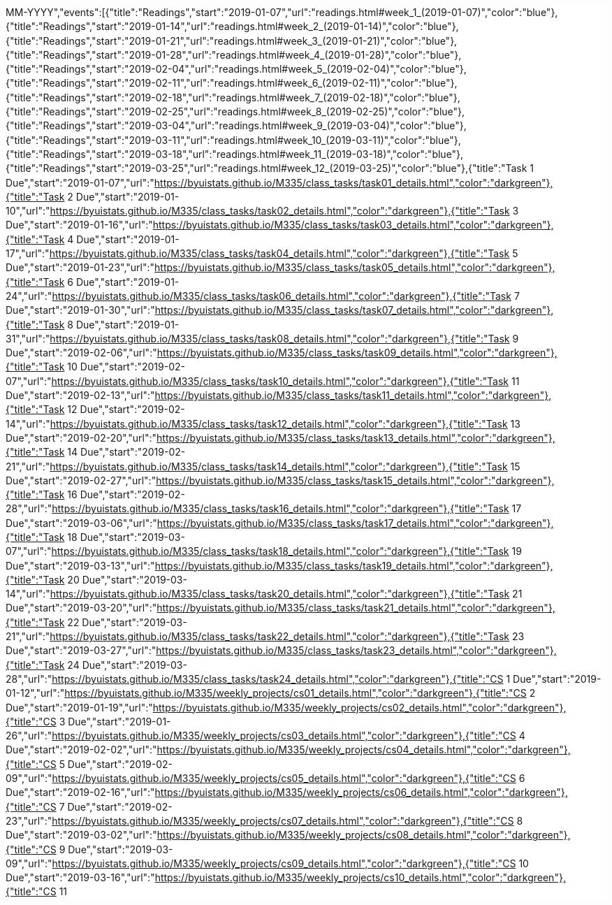MM-YYYY","events":[{"title":"Readings","start":"2019-01-07","url":"readings.html#week_1_(2019-01-07)","color":"blue"},{"title":"Readings","start":"2019-01-14","url":"readings.html#week_2_(2019-01-14)","color":"blue"},{"title":"Readings","start":"2019-01-21","url":"readings.html#week_3_(2019-01-21)","color":"blue"},{"title":"Readings","start":"2019-01-28","url":"readings.html#week_4_(2019-01-28)","color":"blue"},{"title":"Readings","start":"2019-02-04","url":"readings.html#week_5_(2019-02-04)","color":"blue"},{"title":"Readings","start":"2019-02-11","url":"readings.html#week_6_(2019-02-11)","color":"blue"},{"title":"Readings","start":"2019-02-18","url":"readings.html#week_7_(2019-02-18)","color":"blue"},{"title":"Readings","start":"2019-02-25","url":"readings.html#week_8_(2019-02-25)","color":"blue"},{"title":"Readings","start":"2019-03-04","url":"readings.html#week_9_(2019-03-04)","color":"blue"},{"title":"Readings","start":"2019-03-11","url":"readings.html#week_10_(2019-03-11)","color":"blue"},{"title":"Readings","start":"2019-03-18","url":"readings.html#week_11_(2019-03-18)","color":"blue"},{"title":"Readings","start":"2019-03-25","url":"readings.html#week_12_(2019-03-25)","color":"blue"},{"title":"Task 1 Due","start":"2019-01-07","url":"https://byuistats.github.io/M335/class_tasks/task01_details.html","color":"darkgreen"},{"title":"Task 2 Due","start":"2019-01-10","url":"https://byuistats.github.io/M335/class_tasks/task02_details.html","color":"darkgreen"},{"title":"Task 3 Due","start":"2019-01-16","url":"https://byuistats.github.io/M335/class_tasks/task03_details.html","color":"darkgreen"},{"title":"Task 4 Due","start":"2019-01-17","url":"https://byuistats.github.io/M335/class_tasks/task04_details.html","color":"darkgreen"},{"title":"Task 5 Due","start":"2019-01-23","url":"https://byuistats.github.io/M335/class_tasks/task05_details.html","color":"darkgreen"},{"title":"Task 6 Due","start":"2019-01-24","url":"https://byuistats.github.io/M335/class_tasks/task06_details.html","color":"darkgreen"},{"title":"Task 7 Due","start":"2019-01-30","url":"https://byuistats.github.io/M335/class_tasks/task07_details.html","color":"darkgreen"},{"title":"Task 8 Due","start":"2019-01-31","url":"https://byuistats.github.io/M335/class_tasks/task08_details.html","color":"darkgreen"},{"title":"Task 9 Due","start":"2019-02-06","url":"https://byuistats.github.io/M335/class_tasks/task09_details.html","color":"darkgreen"},{"title":"Task 10 Due","start":"2019-02-07","url":"https://byuistats.github.io/M335/class_tasks/task10_details.html","color":"darkgreen"},{"title":"Task 11 Due","start":"2019-02-13","url":"https://byuistats.github.io/M335/class_tasks/task11_details.html","color":"darkgreen"},{"title":"Task 12 Due","start":"2019-02-14","url":"https://byuistats.github.io/M335/class_tasks/task12_details.html","color":"darkgreen"},{"title":"Task 13 Due","start":"2019-02-20","url":"https://byuistats.github.io/M335/class_tasks/task13_details.html","color":"darkgreen"},{"title":"Task 14 Due","start":"2019-02-21","url":"https://byuistats.github.io/M335/class_tasks/task14_details.html","color":"darkgreen"},{"title":"Task 15 Due","start":"2019-02-27","url":"https://byuistats.github.io/M335/class_tasks/task15_details.html","color":"darkgreen"},{"title":"Task 16 Due","start":"2019-02-28","url":"https://byuistats.github.io/M335/class_tasks/task16_details.html","color":"darkgreen"},{"title":"Task 17 Due","start":"2019-03-06","url":"https://byuistats.github.io/M335/class_tasks/task17_details.html","color":"darkgreen"},{"title":"Task 18 Due","start":"2019-03-07","url":"https://byuistats.github.io/M335/class_tasks/task18_details.html","color":"darkgreen"},{"title":"Task 19 Due","start":"2019-03-13","url":"https://byuistats.github.io/M335/class_tasks/task19_details.html","color":"darkgreen"},{"title":"Task 20 Due","start":"2019-03-14","url":"https://byuistats.github.io/M335/class_tasks/task20_details.html","color":"darkgreen"},{"title":"Task 21 Due","start":"2019-03-20","url":"https://byuistats.github.io/M335/class_tasks/task21_details.html","color":"darkgreen"},{"title":"Task 22 Due","start":"2019-03-21","url":"https://byuistats.github.io/M335/class_tasks/task22_details.html","color":"darkgreen"},{"title":"Task 23 Due","start":"2019-03-27","url":"https://byuistats.github.io/M335/class_tasks/task23_details.html","color":"darkgreen"},{"title":"Task 24 Due","start":"2019-03-28","url":"https://byuistats.github.io/M335/class_tasks/task24_details.html","color":"darkgreen"},{"title":"CS 1 Due","start":"2019-01-12","url":"https://byuistats.github.io/M335/weekly_projects/cs01_details.html","color":"darkgreen"},{"title":"CS 2 Due","start":"2019-01-19","url":"https://byuistats.github.io/M335/weekly_projects/cs02_details.html","color":"darkgreen"},{"title":"CS 3 Due","start":"2019-01-26","url":"https://byuistats.github.io/M335/weekly_projects/cs03_details.html","color":"darkgreen"},{"title":"CS 4 Due","start":"2019-02-02","url":"https://byuistats.github.io/M335/weekly_projects/cs04_details.html","color":"darkgreen"},{"title":"CS 5 Due","start":"2019-02-09","url":"https://byuistats.github.io/M335/weekly_projects/cs05_details.html","color":"darkgreen"},{"title":"CS 6 Due","start":"2019-02-16","url":"https://byuistats.github.io/M335/weekly_projects/cs06_details.html","color":"darkgreen"},{"title":"CS 7 Due","start":"2019-02-23","url":"https://byuistats.github.io/M335/weekly_projects/cs07_details.html","color":"darkgreen"},{"title":"CS 8 Due","start":"2019-03-02","url":"https://byuistats.github.io/M335/weekly_projects/cs08_details.html","color":"darkgreen"},{"title":"CS 9 Due","start":"2019-03-09","url":"https://byuistats.github.io/M335/weekly_projects/cs09_details.html","color":"darkgreen"},{"title":"CS 10 Due","start":"2019-03-16","url":"https://byuistats.github.io/M335/weekly_projects/cs10_details.html","color":"darkgreen"},{"title":"CS 11